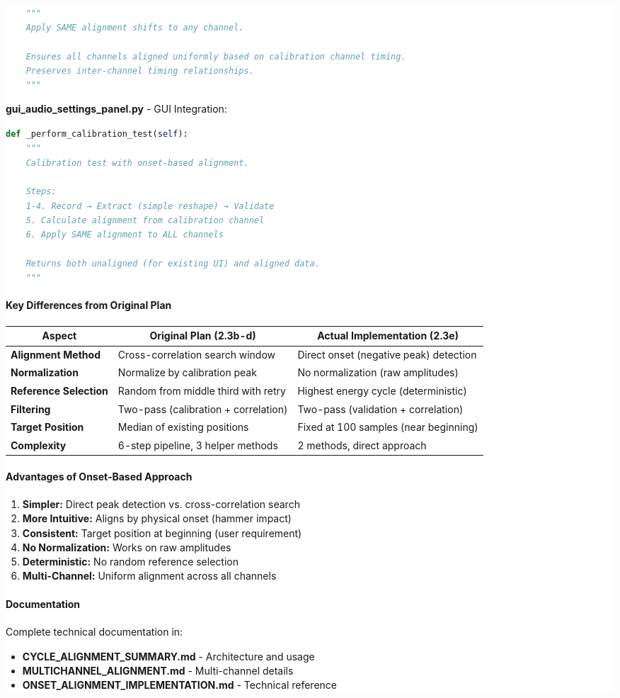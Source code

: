 ```python
    """
    Apply SAME alignment shifts to any channel.

    Ensures all channels aligned uniformly based on calibration channel timing.
    Preserves inter-channel timing relationships.
    """
```

**gui_audio_settings_panel.py** - GUI Integration:

```python
def _perform_calibration_test(self):
    """
    Calibration test with onset-based alignment.

    Steps:
    1-4. Record → Extract (simple reshape) → Validate
    5. Calculate alignment from calibration channel
    6. Apply SAME alignment to ALL channels

    Returns both unaligned (for existing UI) and aligned data.
    """
```

#### Key Differences from Original Plan

| Aspect | Original Plan (2.3b-d) | Actual Implementation (2.3e) |
|--------|----------------------|----------------------------|
| **Alignment Method** | Cross-correlation search window | Direct onset (negative peak) detection |
| **Normalization** | Normalize by calibration peak | No normalization (raw amplitudes) |
| **Reference Selection** | Random from middle third with retry | Highest energy cycle (deterministic) |
| **Filtering** | Two-pass (calibration + correlation) | Two-pass (validation + correlation) |
| **Target Position** | Median of existing positions | Fixed at 100 samples (near beginning) |
| **Complexity** | 6-step pipeline, 3 helper methods | 2 methods, direct approach |

#### Advantages of Onset-Based Approach

1. **Simpler:** Direct peak detection vs. cross-correlation search
2. **More Intuitive:** Aligns by physical onset (hammer impact)
3. **Consistent:** Target position at beginning (user requirement)
4. **No Normalization:** Works on raw amplitudes
5. **Deterministic:** No random reference selection
6. **Multi-Channel:** Uniform alignment across all channels

#### Documentation

Complete technical documentation in:
- **CYCLE_ALIGNMENT_SUMMARY.md** - Architecture and usage
- **MULTICHANNEL_ALIGNMENT.md** - Multi-channel details
- **ONSET_ALIGNMENT_IMPLEMENTATION.md** - Technical reference
